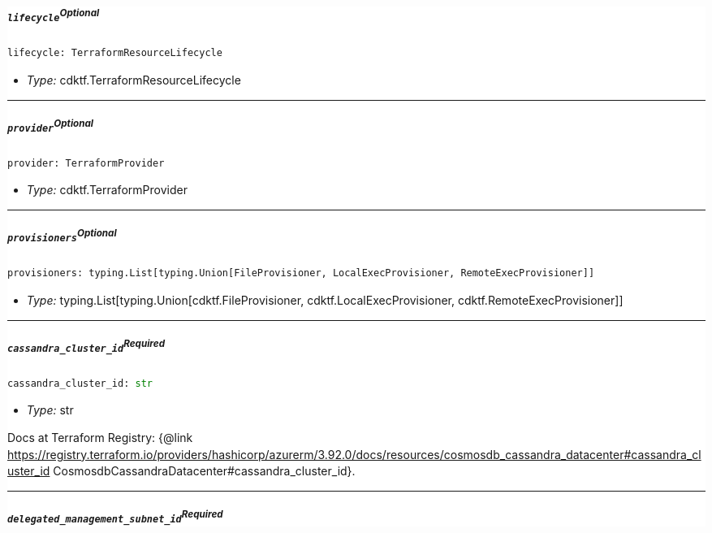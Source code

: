 ##### `lifecycle`<sup>Optional</sup> <a name="lifecycle" id="@cdktf/provider-azurerm.cosmosdbCassandraDatacenter.CosmosdbCassandraDatacenterConfig.property.lifecycle"></a>

```python
lifecycle: TerraformResourceLifecycle
```

- *Type:* cdktf.TerraformResourceLifecycle

---

##### `provider`<sup>Optional</sup> <a name="provider" id="@cdktf/provider-azurerm.cosmosdbCassandraDatacenter.CosmosdbCassandraDatacenterConfig.property.provider"></a>

```python
provider: TerraformProvider
```

- *Type:* cdktf.TerraformProvider

---

##### `provisioners`<sup>Optional</sup> <a name="provisioners" id="@cdktf/provider-azurerm.cosmosdbCassandraDatacenter.CosmosdbCassandraDatacenterConfig.property.provisioners"></a>

```python
provisioners: typing.List[typing.Union[FileProvisioner, LocalExecProvisioner, RemoteExecProvisioner]]
```

- *Type:* typing.List[typing.Union[cdktf.FileProvisioner, cdktf.LocalExecProvisioner, cdktf.RemoteExecProvisioner]]

---

##### `cassandra_cluster_id`<sup>Required</sup> <a name="cassandra_cluster_id" id="@cdktf/provider-azurerm.cosmosdbCassandraDatacenter.CosmosdbCassandraDatacenterConfig.property.cassandraClusterId"></a>

```python
cassandra_cluster_id: str
```

- *Type:* str

Docs at Terraform Registry: {@link https://registry.terraform.io/providers/hashicorp/azurerm/3.92.0/docs/resources/cosmosdb_cassandra_datacenter#cassandra_cluster_id CosmosdbCassandraDatacenter#cassandra_cluster_id}.

---

##### `delegated_management_subnet_id`<sup>Required</sup> <a name="delegated_management_subnet_id" id="@cdktf/provider-azurerm.cosmosdbCassandraDatacenter.CosmosdbCassandraDatacenterConfig.property.delegatedManagementSubnetId"></a>
